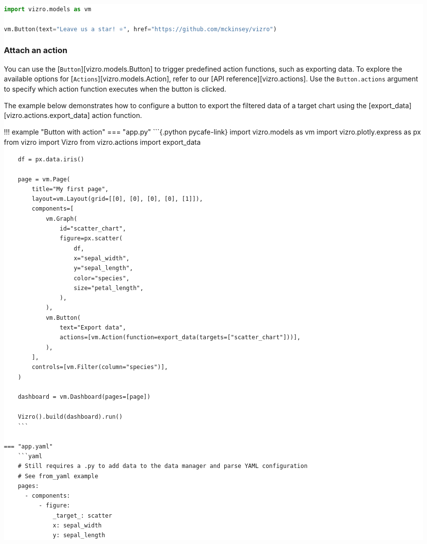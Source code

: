 ```python
import vizro.models as vm

vm.Button(text="Leave us a star! ⭐", href="https://github.com/mckinsey/vizro")
```

### Attach an action

You can use the [`Button`][vizro.models.Button] to trigger predefined action functions, such as exporting data. To explore the available options for [`Actions`][vizro.models.Action], refer to our [API reference][vizro.actions]. Use the `Button.actions` argument to specify which action function executes when the button is clicked.

The example below demonstrates how to configure a button to export the filtered data of a target chart using the [export_data][vizro.actions.export_data] action function.

!!! example "Button with action"
    === "app.py"
        ```{.python pycafe-link}
        import vizro.models as vm
        import vizro.plotly.express as px
        from vizro import Vizro
        from vizro.actions import export_data

        df = px.data.iris()

        page = vm.Page(
            title="My first page",
            layout=vm.Layout(grid=[[0], [0], [0], [0], [1]]),
            components=[
                vm.Graph(
                    id="scatter_chart",
                    figure=px.scatter(
                        df,
                        x="sepal_width",
                        y="sepal_length",
                        color="species",
                        size="petal_length",
                    ),
                ),
                vm.Button(
                    text="Export data",
                    actions=[vm.Action(function=export_data(targets=["scatter_chart"]))],
                ),
            ],
            controls=[vm.Filter(column="species")],
        )

        dashboard = vm.Dashboard(pages=[page])

        Vizro().build(dashboard).run()
        ```

    === "app.yaml"
        ```yaml
        # Still requires a .py to add data to the data manager and parse YAML configuration
        # See from_yaml example
        pages:
          - components:
              - figure:
                  _target_: scatter
                  x: sepal_width
                  y: sepal_length

[button]: ../../assets/user_guides/components/button.png
[buttonstyle]: ../../assets/user_guides/components/buttonstyle.png
[buttontext]: ../../assets/user_guides/components/button_text.png
[card]: ../../assets/user_guides/components/card.png
[cardimagedefault]: ../../assets/user_guides/components/card_image_default.png
[cardimagefloating]: ../../assets/user_guides/components/card_image_floating.png
[cardimagestyled]: ../../assets/user_guides/components/card_image_styled.png
[cardstyle]: ../../assets/user_guides/components/cardstyle.png
[cardtext]: ../../assets/user_guides/components/card_text.png
[navcard]: ../../assets/user_guides/components/nav_card.png